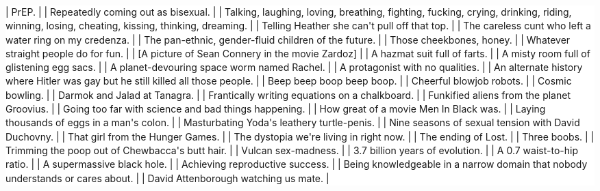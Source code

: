 | PrEP. |
| Repeatedly coming out as bisexual. |
| Talking, laughing, loving, breathing, fighting, fucking, crying, drinking, riding, winning, losing, cheating, kissing, thinking, dreaming. |
| Telling Heather she can't pull off that top. |
| The careless cunt who left a water ring on my credenza. |
| The pan-ethnic, gender-fluid children of the future. |
| Those cheekbones, honey. |
| Whatever straight people do for fun. |
| [A picture of Sean Connery in the movie Zardoz] |
| A hazmat suit full of farts. |
| A misty room full of glistening egg sacs. |
| A planet-devouring space worm named Rachel. |
| A protagonist with no qualities. |
| An alternate history where Hitler was gay but he still killed all those people. |
| Beep beep boop beep boop. |
| Cheerful blowjob robots. |
| Cosmic bowling. |
| Darmok and Jalad at Tanagra. |
| Frantically writing equations on a chalkboard. |
| Funkified aliens from the planet Groovius. |
| Going too far with science and bad things happening. |
| How great of a movie Men In Black was. |
| Laying thousands of eggs in a man's colon. |
| Masturbating Yoda's leathery turtle-penis. |
| Nine seasons of sexual tension with David Duchovny. |
| That girl from the Hunger Games. |
| The dystopia we're living in right now. |
| The ending of Lost. |
| Three boobs. |
| Trimming the poop out of Chewbacca's butt hair. |
| Vulcan sex-madness. |
| 3.7 billion years of evolution. |
| A 0.7 waist-to-hip ratio. |
| A supermassive black hole. |
| Achieving reproductive success. |
| Being knowledgeable in a narrow domain that nobody understands or cares about. |
| David Attenborough watching us mate. |